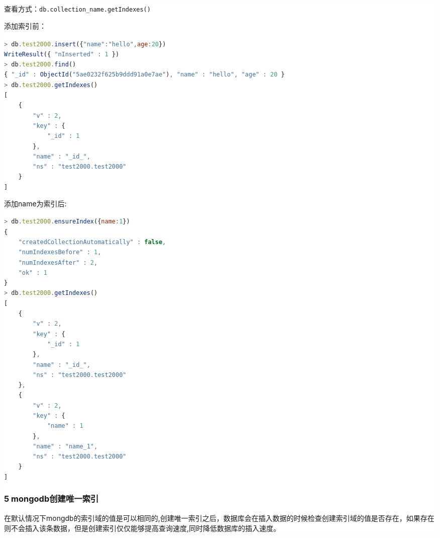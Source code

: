 查看方式：`db.collection_name.getIndexes()`

添加索引前：

```js
> db.test2000.insert({"name":"hello",age:20})
WriteResult({ "nInserted" : 1 })
> db.test2000.find()
{ "_id" : ObjectId("5ae0232f625b9ddd91a0e7ae"), "name" : "hello", "age" : 20 }
> db.test2000.getIndexes()
[
	{
		"v" : 2,
		"key" : {
			"_id" : 1
		},
		"name" : "_id_",
		"ns" : "test2000.test2000"
	}
]
```
添加name为索引后:

```js
> db.test2000.ensureIndex({name:1})
{
	"createdCollectionAutomatically" : false,
	"numIndexesBefore" : 1,
	"numIndexesAfter" : 2,
	"ok" : 1
}
> db.test2000.getIndexes()
[
	{
		"v" : 2,
		"key" : {
			"_id" : 1
		},
		"name" : "_id_",
		"ns" : "test2000.test2000"
	},
	{
		"v" : 2,
		"key" : {
			"name" : 1
		},
		"name" : "name_1",
		"ns" : "test2000.test2000"
	}
]
```


### 5 mongodb创建唯一索引
在默认情况下mongdb的索引域的值是可以相同的,创建唯一索引之后，数据库会在插入数据的时候检查创建索引域的值是否存在，如果存在则不会插入该条数据，但是创建索引仅仅能够提高查询速度,同时降低数据库的插入速度。
